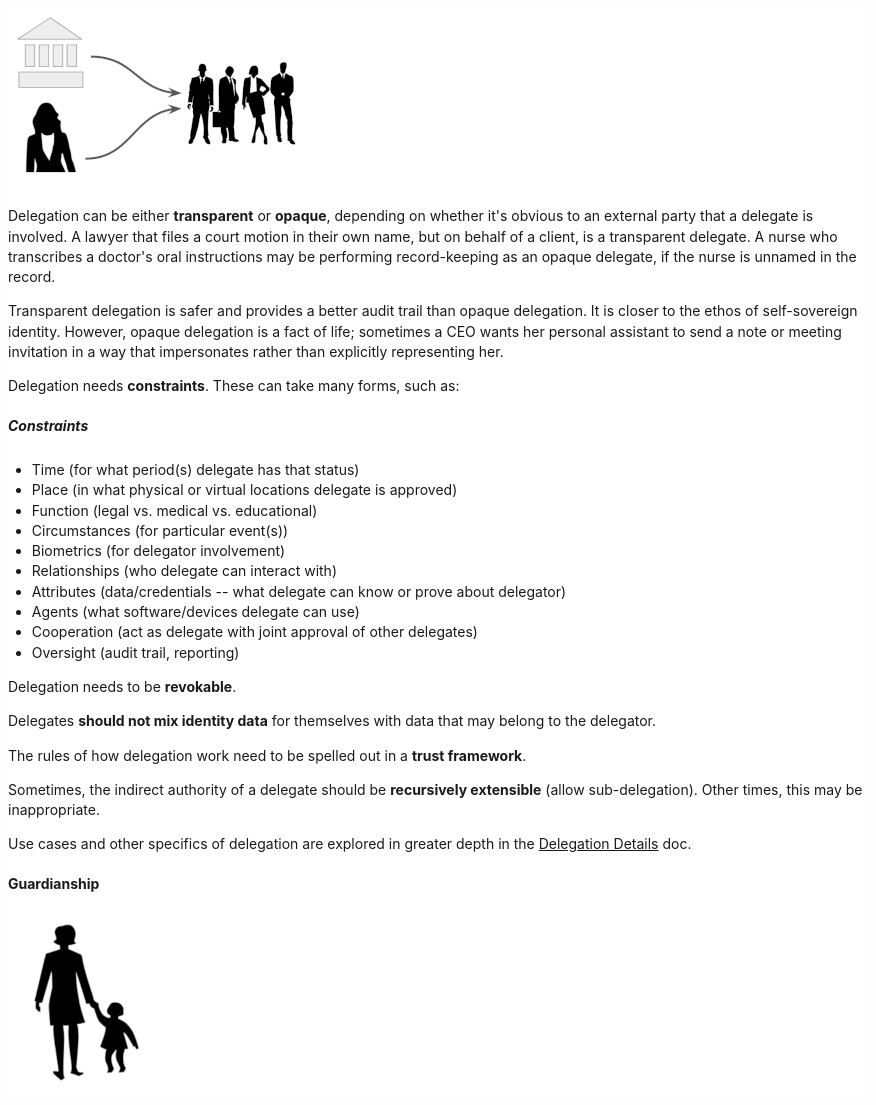 [![delegation](delegation.png)](delegation-details.md)

Delegation can be either __transparent__ or __opaque__, depending on whether it's obvious to an external party that a delegate is involved. A lawyer that files a court motion in their own name, but on behalf of a client, is a transparent delegate. A nurse who transcribes a doctor's oral instructions may be performing record-keeping as an opaque delegate, if the nurse is unnamed in the record.

Transparent delegation is safer and provides a better audit trail than opaque delegation. It is closer to the ethos of self-sovereign identity. However, opaque delegation is a fact of life; sometimes a CEO wants her personal assistant to send a note or meeting invitation in a way that impersonates rather than explicitly representing her.

Delegation needs __constraints__. These can take many forms, such as:

##### Constraints

* Time (for what period(s) delegate has that status)
* Place (in what physical or virtual locations delegate is approved)
* Function (legal vs. medical vs. educational)
* Circumstances (for particular event(s))
* Biometrics (for delegator involvement)
* Relationships (who delegate can interact with)
* Attributes (data/credentials -- what delegate can know or prove about delegator)
* Agents (what software/devices delegate can use)
* Cooperation (act as delegate with joint approval of other delegates)
* Oversight (audit trail, reporting)

Delegation needs to be __revokable__.

Delegates __should not mix identity data__ for themselves with data that may belong to the delegator.

The rules of how delegation work need to be spelled out in a __trust framework__.

Sometimes, the indirect authority of a delegate should be __recursively extensible__ (allow sub-delegation). Other times, this may be inappropriate.

Use cases and other specifics of delegation are explored in greater depth in the [Delegation Details](delegation-details.md) doc.

#### Guardianship

[![guardianship](guardianship.png)](guardianship-details.md)
